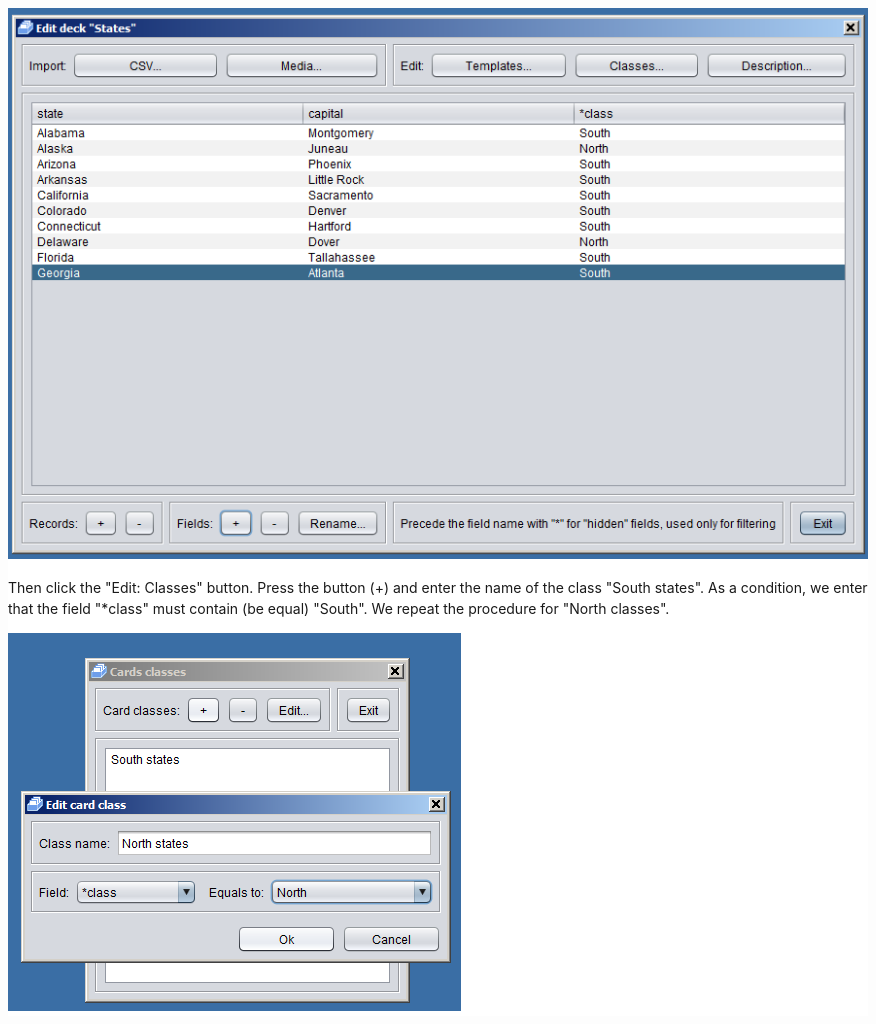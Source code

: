 ![](images/image14.png)

Then click the "Edit: Classes" button. Press the button (+) and enter the name of the class "South states". As a condition, we enter that the field "\*class" must contain (be equal) "South". We repeat the procedure for "North classes".

![](images/image13.png)
